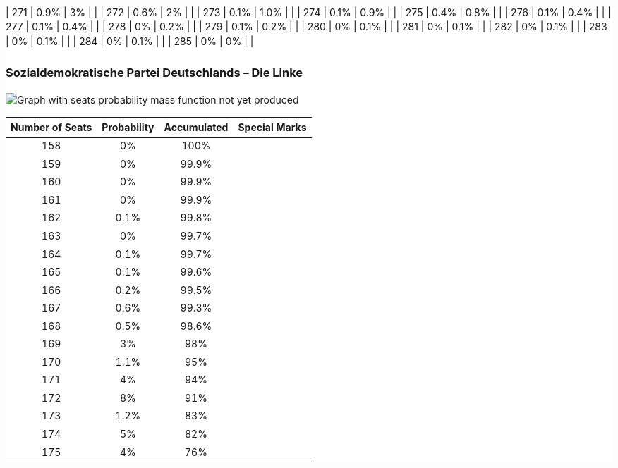 | 271 | 0.9% | 3% |  |
| 272 | 0.6% | 2% |  |
| 273 | 0.1% | 1.0% |  |
| 274 | 0.1% | 0.9% |  |
| 275 | 0.4% | 0.8% |  |
| 276 | 0.1% | 0.4% |  |
| 277 | 0.1% | 0.4% |  |
| 278 | 0% | 0.2% |  |
| 279 | 0.1% | 0.2% |  |
| 280 | 0% | 0.1% |  |
| 281 | 0% | 0.1% |  |
| 282 | 0% | 0.1% |  |
| 283 | 0% | 0.1% |  |
| 284 | 0% | 0.1% |  |
| 285 | 0% | 0% |  |

### Sozialdemokratische Partei Deutschlands – Die Linke

![Graph with seats probability mass function not yet produced](2020-09-07-INSAandYouGov-coalitions-seats-pmf-spd–linke.png "Seats Probability Mass Function")

| Number of Seats | Probability | Accumulated | Special Marks |
|:---------------:|:-----------:|:-----------:|:-------------:|
| 158 | 0% | 100% |  |
| 159 | 0% | 99.9% |  |
| 160 | 0% | 99.9% |  |
| 161 | 0% | 99.9% |  |
| 162 | 0.1% | 99.8% |  |
| 163 | 0% | 99.7% |  |
| 164 | 0.1% | 99.7% |  |
| 165 | 0.1% | 99.6% |  |
| 166 | 0.2% | 99.5% |  |
| 167 | 0.6% | 99.3% |  |
| 168 | 0.5% | 98.6% |  |
| 169 | 3% | 98% |  |
| 170 | 1.1% | 95% |  |
| 171 | 4% | 94% |  |
| 172 | 8% | 91% |  |
| 173 | 1.2% | 83% |  |
| 174 | 5% | 82% |  |
| 175 | 4% | 76% |  |